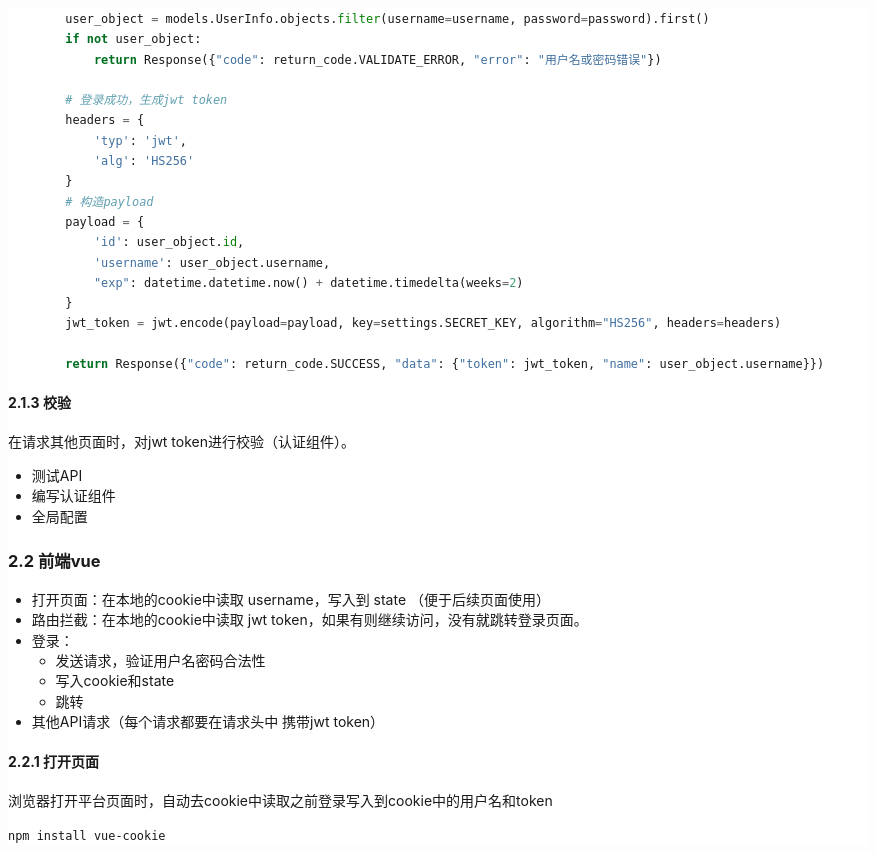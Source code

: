   ```python
          user_object = models.UserInfo.objects.filter(username=username, password=password).first()
          if not user_object:
              return Response({"code": return_code.VALIDATE_ERROR, "error": "用户名或密码错误"})
  
          # 登录成功，生成jwt token
          headers = {
              'typ': 'jwt',
              'alg': 'HS256'
          }
          # 构造payload
          payload = {
              'id': user_object.id,
              'username': user_object.username,
              "exp": datetime.datetime.now() + datetime.timedelta(weeks=2)
          }
          jwt_token = jwt.encode(payload=payload, key=settings.SECRET_KEY, algorithm="HS256", headers=headers)
  
          return Response({"code": return_code.SUCCESS, "data": {"token": jwt_token, "name": user_object.username}})
  
  ```

  

#### 2.1.3 校验

在请求其他页面时，对jwt token进行校验（认证组件）。

- 测试API
- 编写认证组件
- 全局配置



### 2.2 前端vue

- 打开页面：在本地的cookie中读取 username，写入到 state （便于后续页面使用）
- 路由拦截：在本地的cookie中读取 jwt token，如果有则继续访问，没有就跳转登录页面。
- 登录：
  - 发送请求，验证用户名密码合法性
  - 写入cookie和state
  - 跳转
- 其他API请求（每个请求都要在请求头中 携带jwt token）



#### 2.2.1 打开页面

浏览器打开平台页面时，自动去cookie中读取之前登录写入到cookie中的用户名和token

```
npm install vue-cookie
```
